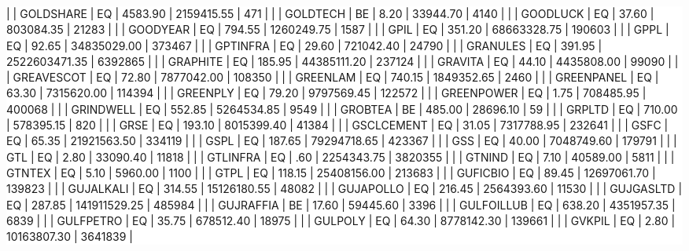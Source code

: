 |  | GOLDSHARE | EQ | 4583.90 | 2159415.55 | 471 |
|  | GOLDTECH | BE | 8.20 | 33944.70 | 4140 |
|  | GOODLUCK | EQ | 37.60 | 803084.35 | 21283 |
|  | GOODYEAR | EQ | 794.55 | 1260249.75 | 1587 |
|  | GPIL | EQ | 351.20 | 68663328.75 | 190603 |
|  | GPPL | EQ | 92.65 | 34835029.00 | 373467 |
|  | GPTINFRA | EQ | 29.60 | 721042.40 | 24790 |
|  | GRANULES | EQ | 391.95 | 2522603471.35 | 6392865 |
|  | GRAPHITE | EQ | 185.95 | 44385111.20 | 237124 |
|  | GRAVITA | EQ | 44.10 | 4435808.00 | 99090 |
|  | GREAVESCOT | EQ | 72.80 | 7877042.00 | 108350 |
|  | GREENLAM | EQ | 740.15 | 1849352.65 | 2460 |
|  | GREENPANEL | EQ | 63.30 | 7315620.00 | 114394 |
|  | GREENPLY | EQ | 79.20 | 9797569.45 | 122572 |
|  | GREENPOWER | EQ | 1.75 | 708485.95 | 400068 |
|  | GRINDWELL | EQ | 552.85 | 5264534.85 | 9549 |
|  | GROBTEA | BE | 485.00 | 28696.10 | 59 |
|  | GRPLTD | EQ | 710.00 | 578395.15 | 820 |
|  | GRSE | EQ | 193.10 | 8015399.40 | 41384 |
|  | GSCLCEMENT | EQ | 31.05 | 7317788.95 | 232641 |
|  | GSFC | EQ | 65.35 | 21921563.50 | 334119 |
|  | GSPL | EQ | 187.65 | 79294718.65 | 423367 |
|  | GSS | EQ | 40.00 | 7048749.60 | 179791 |
|  | GTL | EQ | 2.80 | 33090.40 | 11818 |
|  | GTLINFRA | EQ | .60 | 2254343.75 | 3820355 |
|  | GTNIND | EQ | 7.10 | 40589.00 | 5811 |
|  | GTNTEX | EQ | 5.10 | 5960.00 | 1100 |
|  | GTPL | EQ | 118.15 | 25408156.00 | 213683 |
|  | GUFICBIO | EQ | 89.45 | 12697061.70 | 139823 |
|  | GUJALKALI | EQ | 314.55 | 15126180.55 | 48082 |
|  | GUJAPOLLO | EQ | 216.45 | 2564393.60 | 11530 |
|  | GUJGASLTD | EQ | 287.85 | 141911529.25 | 485984 |
|  | GUJRAFFIA | BE | 17.60 | 59445.60 | 3396 |
|  | GULFOILLUB | EQ | 638.20 | 4351957.35 | 6839 |
|  | GULFPETRO | EQ | 35.75 | 678512.40 | 18975 |
|  | GULPOLY | EQ | 64.30 | 8778142.30 | 139661 |
|  | GVKPIL | EQ | 2.80 | 10163807.30 | 3641839 |